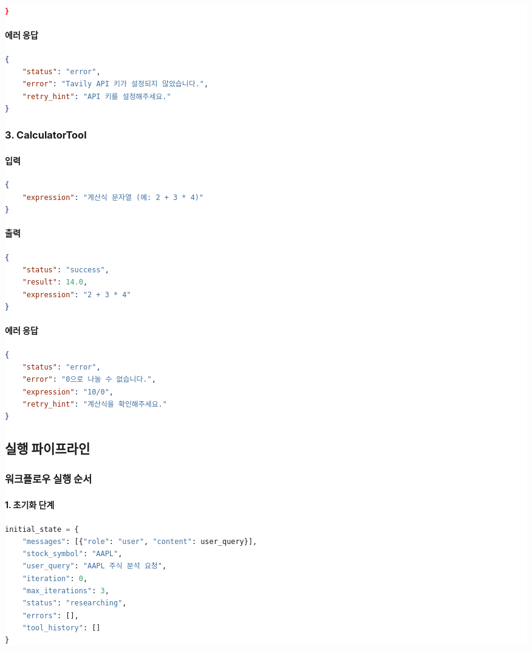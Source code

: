 ```json
}
```

#### 에러 응답
```json
{
    "status": "error",
    "error": "Tavily API 키가 설정되지 않았습니다.",
    "retry_hint": "API 키를 설정해주세요."
}
```

### 3. CalculatorTool

#### 입력
```json
{
    "expression": "계산식 문자열 (예: 2 + 3 * 4)"
}
```

#### 출력
```json
{
    "status": "success",
    "result": 14.0,
    "expression": "2 + 3 * 4"
}
```

#### 에러 응답
```json
{
    "status": "error",
    "error": "0으로 나눌 수 없습니다.",
    "expression": "10/0",
    "retry_hint": "계산식을 확인해주세요."
}
```

## 실행 파이프라인

### 워크플로우 실행 순서

#### 1. 초기화 단계
```python
initial_state = {
    "messages": [{"role": "user", "content": user_query}],
    "stock_symbol": "AAPL",
    "user_query": "AAPL 주식 분석 요청",
    "iteration": 0,
    "max_iterations": 3,
    "status": "researching",
    "errors": [],
    "tool_history": []
}
```
